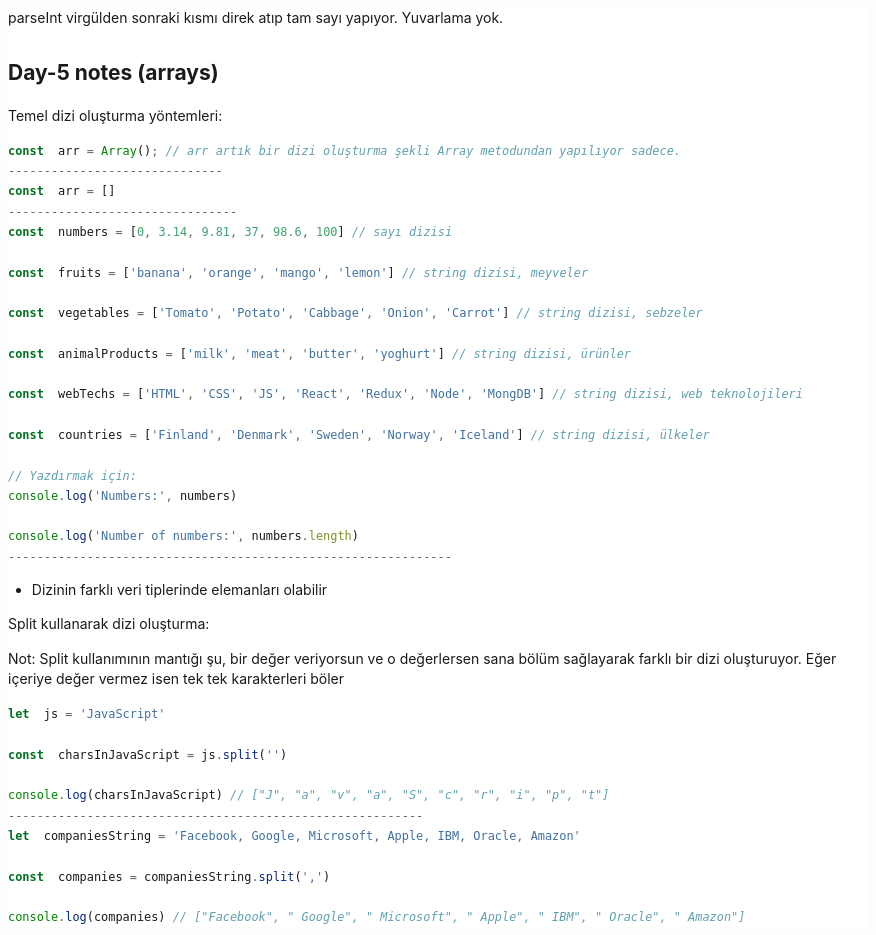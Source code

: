 
parseInt virgülden sonraki kısmı direk atıp tam sayı yapıyor. Yuvarlama yok.

## Day-5 notes (arrays)

Temel dizi oluşturma yöntemleri:

```jsx
const  arr = Array(); // arr artık bir dizi oluşturma şekli Array metodundan yapılıyor sadece.
------------------------------
const  arr = []
--------------------------------
const  numbers = [0, 3.14, 9.81, 37, 98.6, 100] // sayı dizisi

const  fruits = ['banana', 'orange', 'mango', 'lemon'] // string dizisi, meyveler

const  vegetables = ['Tomato', 'Potato', 'Cabbage', 'Onion', 'Carrot'] // string dizisi, sebzeler

const  animalProducts = ['milk', 'meat', 'butter', 'yoghurt'] // string dizisi, ürünler

const  webTechs = ['HTML', 'CSS', 'JS', 'React', 'Redux', 'Node', 'MongDB'] // string dizisi, web teknolojileri

const  countries = ['Finland', 'Denmark', 'Sweden', 'Norway', 'Iceland'] // string dizisi, ülkeler

// Yazdırmak için:
console.log('Numbers:', numbers)

console.log('Number of numbers:', numbers.length)
--------------------------------------------------------------

```

- Dizinin farklı veri tiplerinde elemanları olabilir

Split kullanarak dizi oluşturma:

Not: Split kullanımının mantığı şu, bir değer veriyorsun ve o değerlersen sana bölüm sağlayarak farklı bir dizi oluşturuyor. Eğer içeriye değer vermez isen tek tek karakterleri böler

```jsx
let  js = 'JavaScript'

const  charsInJavaScript = js.split('')

console.log(charsInJavaScript) // ["J", "a", "v", "a", "S", "c", "r", "i", "p", "t"]
----------------------------------------------------------
let  companiesString = 'Facebook, Google, Microsoft, Apple, IBM, Oracle, Amazon'

const  companies = companiesString.split(',')

console.log(companies) // ["Facebook", " Google", " Microsoft", " Apple", " IBM", " Oracle", " Amazon"]
```
